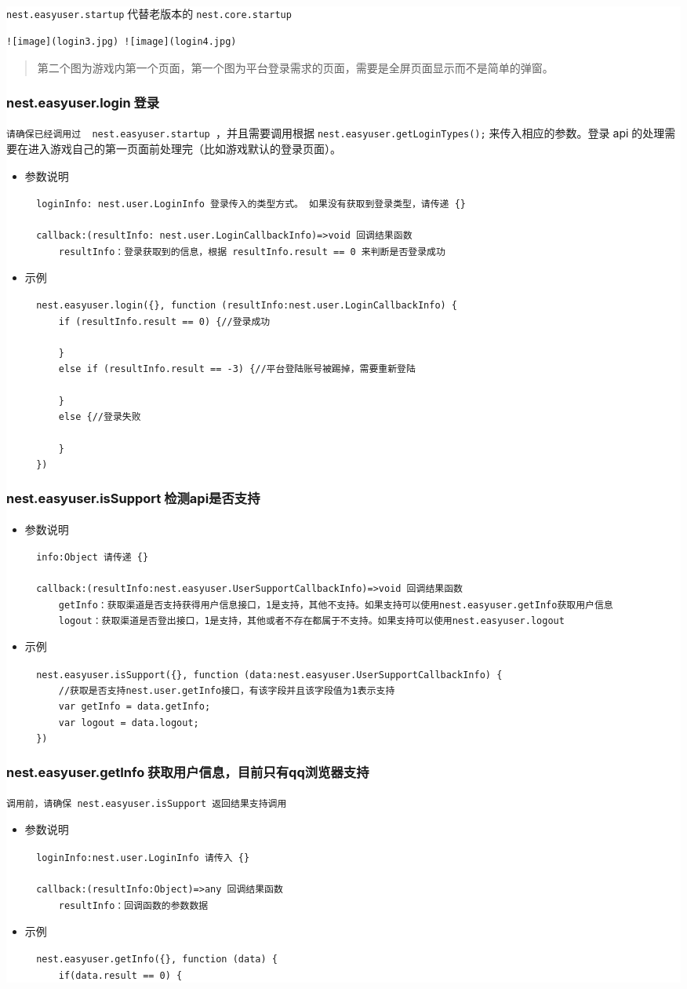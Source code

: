 ```nest.easyuser.startup``` 代替老版本的 ```nest.core.startup```

	![image](login3.jpg) ![image](login4.jpg)

> 第二个图为游戏内第一个页面，第一个图为平台登录需求的页面，需要是全屏页面显示而不是简单的弹窗。

### nest.easyuser.login 登录

```请确保已经调用过  nest.easyuser.startup ```，并且需要调用根据 ```nest.easyuser.getLoginTypes();``` 来传入相应的参数。登录 api 的处理需要在进入游戏自己的第一页面前处理完（比如游戏默认的登录页面）。

* 参数说明
		
		loginInfo: nest.user.LoginInfo 登录传入的类型方式。 如果没有获取到登录类型，请传递 {}
		
		callback:(resultInfo: nest.user.LoginCallbackInfo)=>void 回调结果函数
			resultInfo：登录获取到的信息，根据 resultInfo.result == 0 来判断是否登录成功

* 示例

		nest.easyuser.login({}, function (resultInfo:nest.user.LoginCallbackInfo) {
		    if (resultInfo.result == 0) {//登录成功
				
			}
			else if (resultInfo.result == -3) {//平台登陆账号被踢掉，需要重新登陆
			
			}
			else {//登录失败
				
			}
		})

### nest.easyuser.isSupport 检测api是否支持

* 参数说明
		
		info:Object 请传递 {}
		
		callback:(resultInfo:nest.easyuser.UserSupportCallbackInfo)=>void 回调结果函数
			getInfo：获取渠道是否支持获得用户信息接口，1是支持，其他不支持。如果支持可以使用nest.easyuser.getInfo获取用户信息
			logout：获取渠道是否登出接口，1是支持，其他或者不存在都属于不支持。如果支持可以使用nest.easyuser.logout 

* 示例

		nest.easyuser.isSupport({}, function (data:nest.easyuser.UserSupportCallbackInfo) {
		    //获取是否支持nest.user.getInfo接口，有该字段并且该字段值为1表示支持
		    var getInfo = data.getInfo;
		    var logout = data.logout;
		})

### nest.easyuser.getInfo 获取用户信息，目前只有qq浏览器支持

```调用前，请确保 nest.easyuser.isSupport 返回结果支持调用```

* 参数说明

		loginInfo:nest.user.LoginInfo 请传入 {}

		callback:(resultInfo:Object)=>any 回调结果函数
			resultInfo：回调函数的参数数据

* 示例

		nest.easyuser.getInfo({}, function (data) {
		    if(data.result == 0) {
```